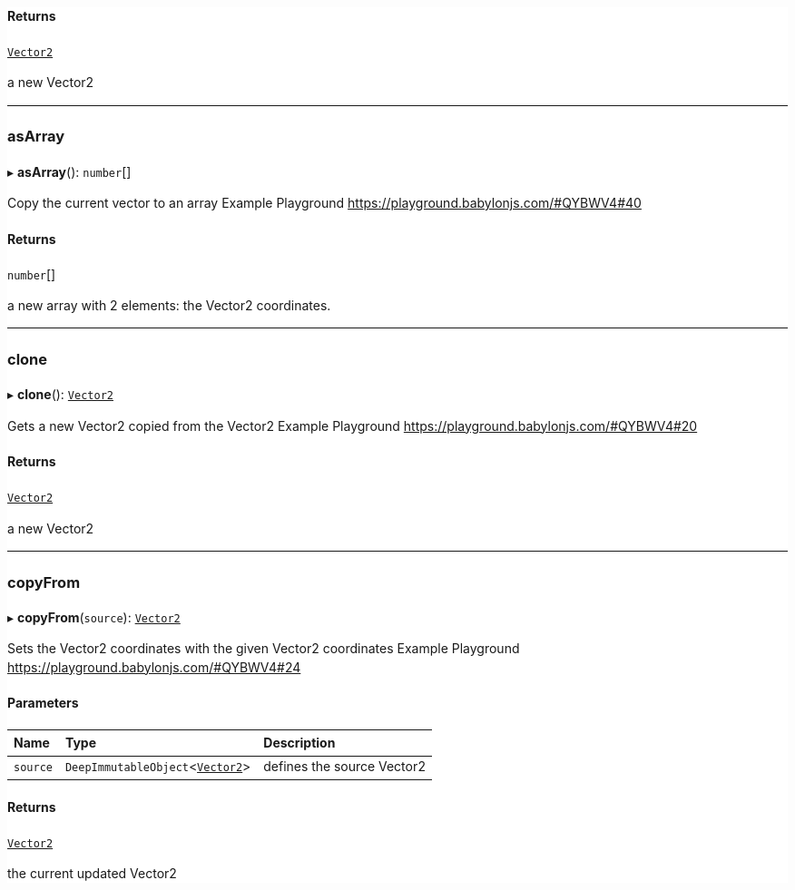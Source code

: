 #### Returns

[`Vector2`](Vector2.md)

a new Vector2

___

### asArray

▸ **asArray**(): `number`[]

Copy the current vector to an array
Example Playground https://playground.babylonjs.com/#QYBWV4#40

#### Returns

`number`[]

a new array with 2 elements: the Vector2 coordinates.

___

### clone

▸ **clone**(): [`Vector2`](Vector2.md)

Gets a new Vector2 copied from the Vector2
Example Playground https://playground.babylonjs.com/#QYBWV4#20

#### Returns

[`Vector2`](Vector2.md)

a new Vector2

___

### copyFrom

▸ **copyFrom**(`source`): [`Vector2`](Vector2.md)

Sets the Vector2 coordinates with the given Vector2 coordinates
Example Playground https://playground.babylonjs.com/#QYBWV4#24

#### Parameters

| Name | Type | Description |
| :------ | :------ | :------ |
| `source` | `DeepImmutableObject`\<[`Vector2`](Vector2.md)\> | defines the source Vector2 |

#### Returns

[`Vector2`](Vector2.md)

the current updated Vector2

